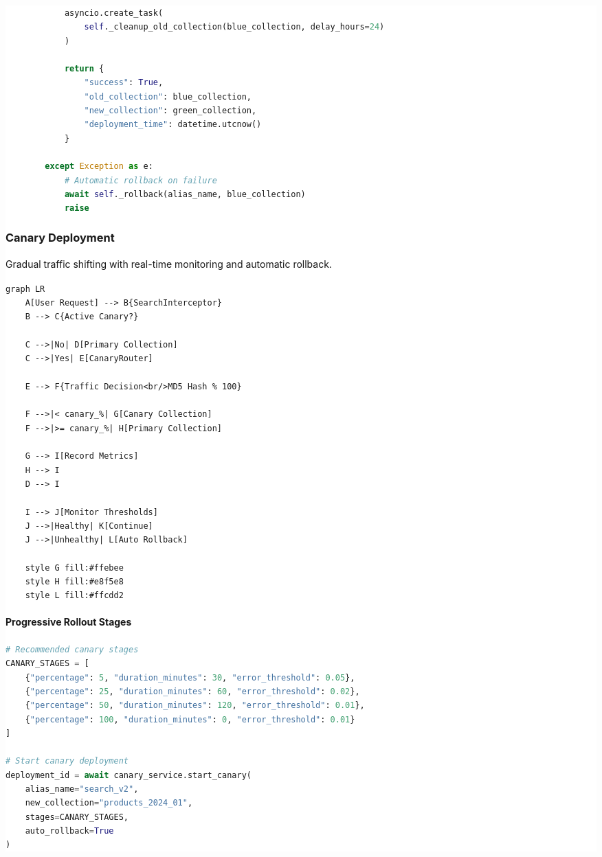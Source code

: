```python
            asyncio.create_task(
                self._cleanup_old_collection(blue_collection, delay_hours=24)
            )

            return {
                "success": True,
                "old_collection": blue_collection,
                "new_collection": green_collection,
                "deployment_time": datetime.utcnow()
            }

        except Exception as e:
            # Automatic rollback on failure
            await self._rollback(alias_name, blue_collection)
            raise
```

### Canary Deployment

Gradual traffic shifting with real-time monitoring and automatic rollback.

```mermaid
graph LR
    A[User Request] --> B{SearchInterceptor}
    B --> C{Active Canary?}

    C -->|No| D[Primary Collection]
    C -->|Yes| E[CanaryRouter]

    E --> F{Traffic Decision<br/>MD5 Hash % 100}

    F -->|< canary_%| G[Canary Collection]
    F -->|>= canary_%| H[Primary Collection]

    G --> I[Record Metrics]
    H --> I
    D --> I

    I --> J[Monitor Thresholds]
    J -->|Healthy| K[Continue]
    J -->|Unhealthy| L[Auto Rollback]

    style G fill:#ffebee
    style H fill:#e8f5e8
    style L fill:#ffcdd2
```

#### Progressive Rollout Stages

```python
# Recommended canary stages
CANARY_STAGES = [
    {"percentage": 5, "duration_minutes": 30, "error_threshold": 0.05},
    {"percentage": 25, "duration_minutes": 60, "error_threshold": 0.02},
    {"percentage": 50, "duration_minutes": 120, "error_threshold": 0.01},
    {"percentage": 100, "duration_minutes": 0, "error_threshold": 0.01}
]

# Start canary deployment
deployment_id = await canary_service.start_canary(
    alias_name="search_v2",
    new_collection="products_2024_01",
    stages=CANARY_STAGES,
    auto_rollback=True
)
```